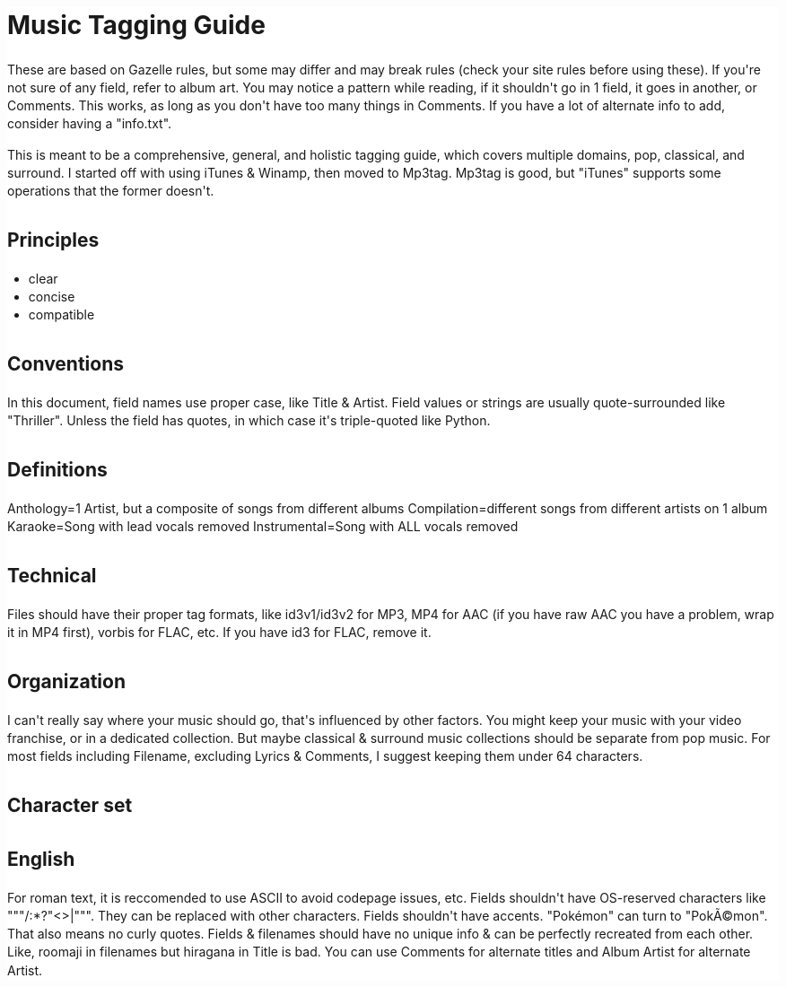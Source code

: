 # Music Tagging Guide

These are based on Gazelle rules, but some may differ and may break rules (check your site rules before using these). If you're not sure of any field, refer to album art. You may notice a pattern while reading, if it shouldn't go in 1 field, it goes in another, or Comments. This works, as long as you don't have too many things in Comments. If you have a lot of alternate info to add, consider having a "info.txt".

This is meant to be a comprehensive, general, and holistic tagging guide, which covers multiple domains, pop, classical, and surround. I started off with using iTunes & Winamp, then moved to Mp3tag. Mp3tag is good, but "iTunes" supports some operations that the former doesn't.

Principles
---
- clear
- concise
- compatible

Conventions
---
In this document, field names use proper case, like Title & Artist. Field values or strings are usually quote-surrounded like "Thriller". Unless the field has quotes, in which case it's triple-quoted like Python.

Definitions
---
Anthology=1 Artist, but a composite of songs from different albums
Compilation=different songs from different artists on 1 album
Karaoke=Song with lead vocals removed
Instrumental=Song with ALL vocals removed 

Technical
---
Files should have their proper tag formats, like id3v1/id3v2 for MP3, MP4 for AAC (if you have raw AAC you have a problem, wrap it in MP4 first), vorbis for FLAC, etc. If you have id3 for FLAC, remove it.


Organization
---
I can't really say where your music should go, that's influenced by other factors. You might keep your music with your video franchise, or in a dedicated collection. But maybe classical & surround music collections should be separate from pop music. For most fields including Filename, excluding Lyrics & Comments, I suggest keeping them under 64 characters.

Character set
---
English
---
For roman text, it is reccomended to use ASCII to avoid codepage issues, etc. Fields shouldn't have OS-reserved characters like """\/:*?"<>|""". They can be replaced with other characters. Fields shouldn't have accents.  "Pokémon" can turn to "PokÃ©mon". That also means no curly quotes. Fields & filenames should have no unique info & can be perfectly recreated from each other. Like, roomaji in filenames but hiragana in Title is bad. You can use Comments for alternate titles and Album Artist for alternate Artist.
